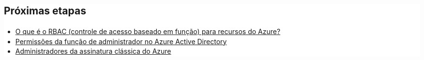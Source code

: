 ## <a name="next-steps"></a>Próximas etapas

- [O que é o RBAC (controle de acesso baseado em função) para recursos do Azure?](overview.md)
- [Permissões da função de administrador no Azure Active Directory](../active-directory/users-groups-roles/directory-assign-admin-roles.md)
- [Administradores da assinatura clássica do Azure](classic-administrators.md)
